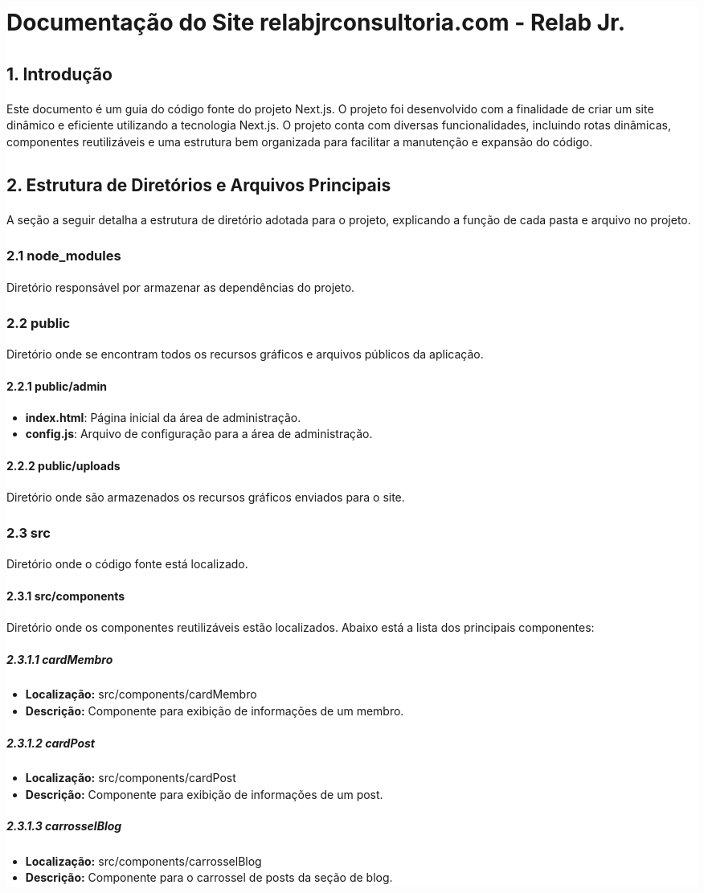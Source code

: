 # Documentação do Site relabjrconsultoria.com - Relab Jr.

## 1. Introdução

Este documento é um guia do código fonte do projeto Next.js. O projeto foi desenvolvido com a finalidade de criar um site dinâmico e eficiente utilizando a tecnologia Next.js. O projeto conta com diversas funcionalidades, incluindo rotas dinâmicas, componentes reutilizáveis e uma estrutura bem organizada para facilitar a manutenção e expansão do código.

## 2. Estrutura de Diretórios e Arquivos Principais

A seção a seguir detalha a estrutura de diretório adotada para o projeto, explicando a função de cada pasta e arquivo no projeto.

### 2.1 node_modules

Diretório responsável por armazenar as dependências do projeto.

### 2.2 public

Diretório onde se encontram todos os recursos gráficos e arquivos públicos da aplicação.

#### 2.2.1 public/admin

- **index.html**: Página inicial da área de administração.
- **config.js**: Arquivo de configuração para a área de administração.

#### 2.2.2 public/uploads

Diretório onde são armazenados os recursos gráficos enviados para o site.

### 2.3 src

Diretório onde o código fonte está localizado.

#### 2.3.1 src/components

Diretório onde os componentes reutilizáveis estão localizados. Abaixo está a lista dos principais componentes:

##### 2.3.1.1 cardMembro

- **Localização:** src/components/cardMembro
- **Descrição:** Componente para exibição de informações de um membro.

##### 2.3.1.2 cardPost

- **Localização:** src/components/cardPost
- **Descrição:** Componente para exibição de informações de um post.

##### 2.3.1.3 carrosselBlog

- **Localização:** src/components/carrosselBlog
- **Descrição:** Componente para o carrossel de posts da seção de blog.
